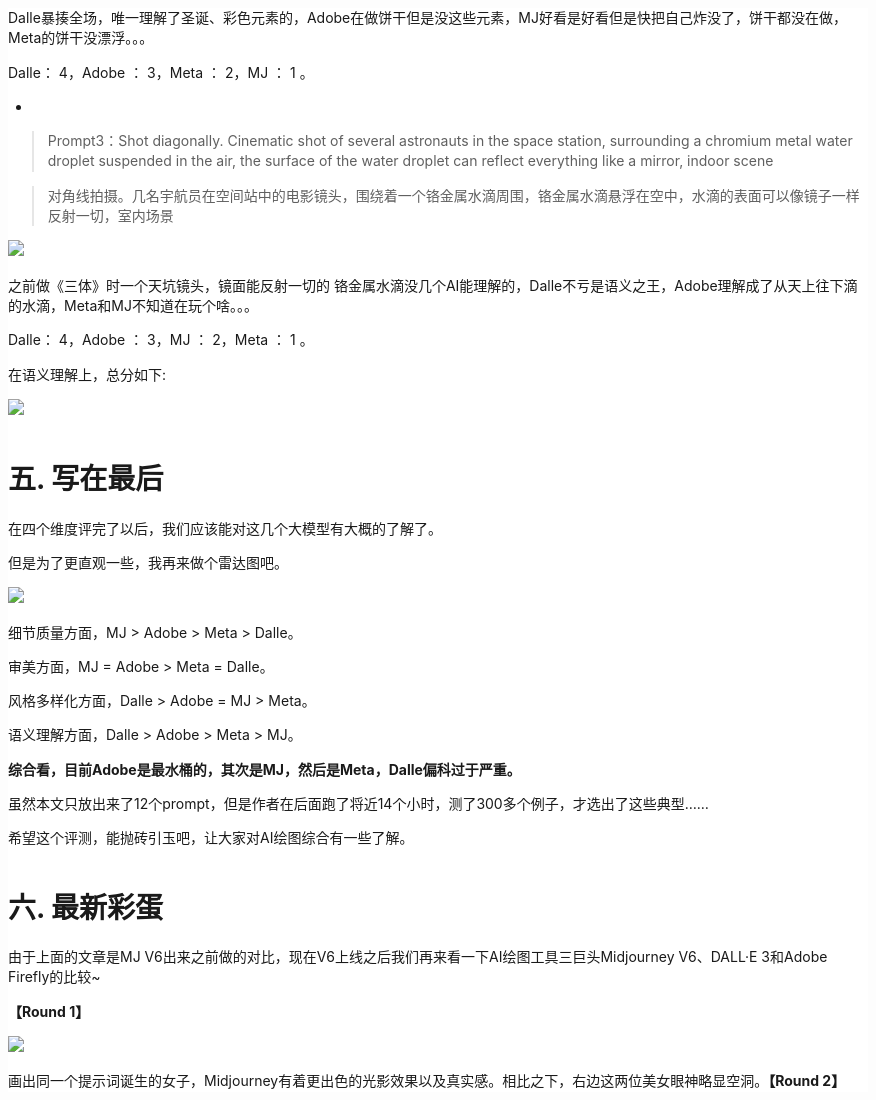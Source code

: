 Dalle暴揍全场，唯一理解了圣诞、彩色元素的，Adobe在做饼干但是没这些元素，MJ好看是好看但是快把自己炸没了，饼干都没在做，Meta的饼干没漂浮。。。

Dalle： 4，Adobe ： 3，Meta ： 2，MJ ： 1 。

-

> Prompt3：Shot diagonally. Cinematic shot of several astronauts in the space
> station, surrounding a chromium metal water droplet suspended in the air,
> the surface of the water droplet can reflect everything like a mirror,
> indoor scene

> 对角线拍摄。几名宇航员在空间站中的电影镜头，围绕着一个铬金属水滴周围，铬金属水滴悬浮在空中，水滴的表面可以像镜子一样反射一切，室内场景

![](https://static.xiaobot.net/file/2024-02-17/492558/c65d0c6911a6a05ace95dc6347eafa61.png)

之前做《三体》时一个天坑镜头，镜面能反射一切的
铬金属水滴没几个AI能理解的，Dalle不亏是语义之王，Adobe理解成了从天上往下滴的水滴，Meta和MJ不知道在玩个啥。。。

Dalle： 4，Adobe ： 3，MJ ： 2，Meta ： 1 。

在语义理解上，总分如下:

![](https://static.xiaobot.net/file/2024-02-17/492558/ff1eb216ed6f114bef5df26f5707be33.png)

# 五. **写在最后**

在四个维度评完了以后，我们应该能对这几个大模型有大概的了解了。

但是为了更直观一些，我再来做个雷达图吧。

![](https://static.xiaobot.net/file/2024-02-17/492558/29ac98824a74a712d78650568599f589.png)

细节质量方面，MJ > Adobe > Meta > Dalle。

审美方面，MJ = Adobe > Meta = Dalle。

风格多样化方面，Dalle > Adobe = MJ > Meta。

语义理解方面，Dalle > Adobe > Meta > MJ。

**综合看，目前Adobe是最水桶的，其次是MJ，然后是Meta，Dalle偏科过于严重。**

虽然本文只放出来了12个prompt，但是作者在后面跑了将近14个小时，测了300多个例子，才选出了这些典型……

希望这个评测，能抛砖引玉吧，让大家对AI绘图综合有一些了解。

# 六. 最新彩蛋

由于上面的文章是MJ V6出来之前做的对比，现在V6上线之后我们再来看一下AI绘图工具三巨头Midjourney V6、DALL·E 3和Adobe
Firefly的比较~

**【Round 1】**

![](https://static.xiaobot.net/file/2024-02-17/492558/76bb239f4249b8fd75280f990660ebee.png)

画出同一个提示词诞生的女子，Midjourney有着更出色的光影效果以及真实感。相比之下，右边这两位美女眼神略显空洞。**【Round 2】**

